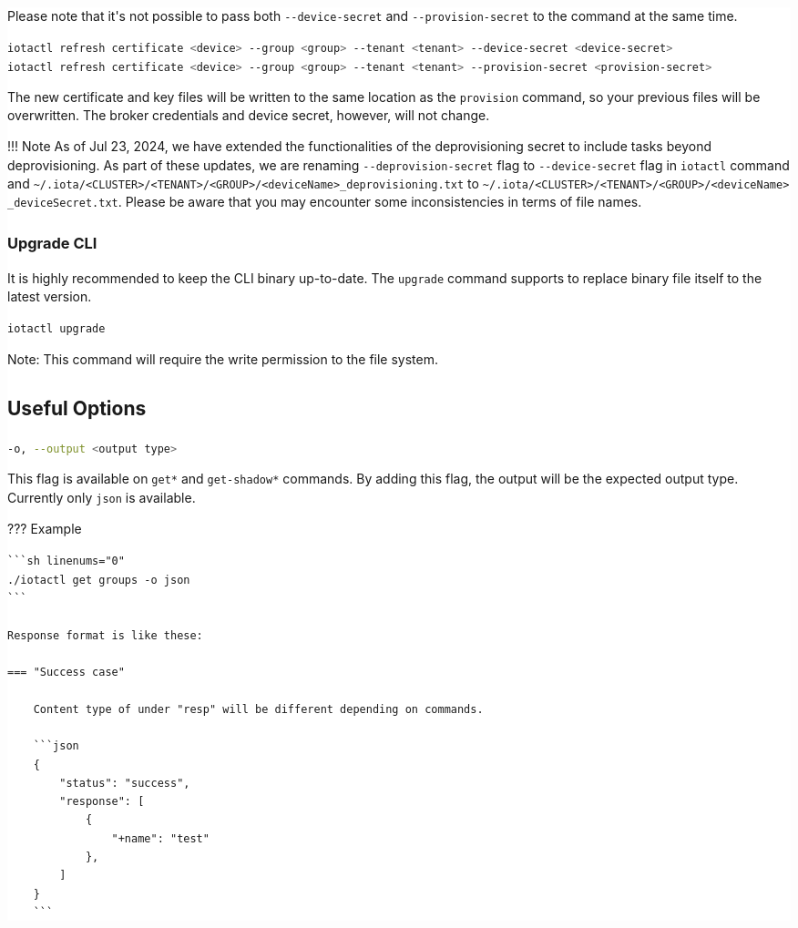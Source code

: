 Please note that it's not possible to pass both `--device-secret` and `--provision-secret` to the command at the same time.

```sh linenums="0"
iotactl refresh certificate <device> --group <group> --tenant <tenant> --device-secret <device-secret>
iotactl refresh certificate <device> --group <group> --tenant <tenant> --provision-secret <provision-secret>
```

The new certificate and key files will be written to the same location as the  `provision` command, so your previous files will be overwritten. The broker credentials and device secret, however, will not change.

!!! Note
    As of Jul 23, 2024, we have extended the functionalities of the deprovisioning secret to include tasks beyond deprovisioning. As part of these updates, we are renaming `--deprovision-secret` flag to `--device-secret` flag in `iotactl` command and `~/.iota/<CLUSTER>/<TENANT>/<GROUP>/<deviceName>_deprovisioning.txt` to `~/.iota/<CLUSTER>/<TENANT>/<GROUP>/<deviceName>_deviceSecret.txt`. Please be aware that you may encounter some inconsistencies in terms of file names.

### Upgrade CLI 

It is highly recommended to keep the CLI binary up-to-date.
The `upgrade` command supports to replace binary file itself to the latest version.

```sh linenums="0"
iotactl upgrade
```

Note: This command will require the write permission to the file system.

## Useful Options

```bash  linenums="0"
-o, --output <output type>
```

This flag is available on `get*` and `get-shadow*` commands. By adding this flag, the output will be the expected output type. Currently only `json` is available.

??? Example

    ```sh linenums="0"
    ./iotactl get groups -o json
    ```

    Response format is like these:

    === "Success case"

        Content type of under "resp" will be different depending on commands.

        ```json
        {
            "status": "success",
            "response": [
                {
                    "+name": "test"
                },
            ]
        }
        ```
